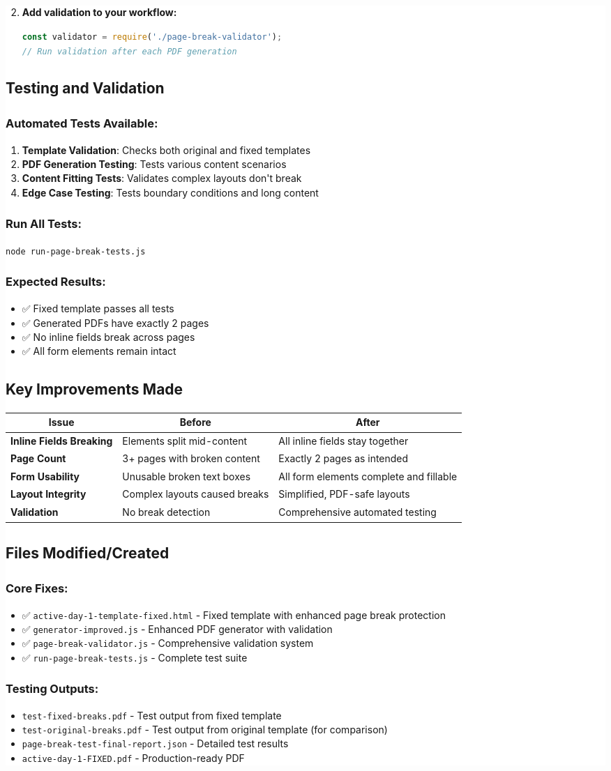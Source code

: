 2. **Add validation to your workflow:**
   ```javascript
   const validator = require('./page-break-validator');
   // Run validation after each PDF generation
   ```

## Testing and Validation

### Automated Tests Available:

1. **Template Validation**: Checks both original and fixed templates
2. **PDF Generation Testing**: Tests various content scenarios
3. **Content Fitting Tests**: Validates complex layouts don't break
4. **Edge Case Testing**: Tests boundary conditions and long content

### Run All Tests:
```bash
node run-page-break-tests.js
```

### Expected Results:
- ✅ Fixed template passes all tests
- ✅ Generated PDFs have exactly 2 pages
- ✅ No inline fields break across pages
- ✅ All form elements remain intact

## Key Improvements Made

| Issue | Before | After |
|-------|--------|-------|
| **Inline Fields Breaking** | Elements split mid-content | All inline fields stay together |
| **Page Count** | 3+ pages with broken content | Exactly 2 pages as intended |
| **Form Usability** | Unusable broken text boxes | All form elements complete and fillable |
| **Layout Integrity** | Complex layouts caused breaks | Simplified, PDF-safe layouts |
| **Validation** | No break detection | Comprehensive automated testing |

## Files Modified/Created

### Core Fixes:
- ✅ `active-day-1-template-fixed.html` - Fixed template with enhanced page break protection
- ✅ `generator-improved.js` - Enhanced PDF generator with validation
- ✅ `page-break-validator.js` - Comprehensive validation system
- ✅ `run-page-break-tests.js` - Complete test suite

### Testing Outputs:
- `test-fixed-breaks.pdf` - Test output from fixed template
- `test-original-breaks.pdf` - Test output from original template (for comparison)
- `page-break-test-final-report.json` - Detailed test results
- `active-day-1-FIXED.pdf` - Production-ready PDF

